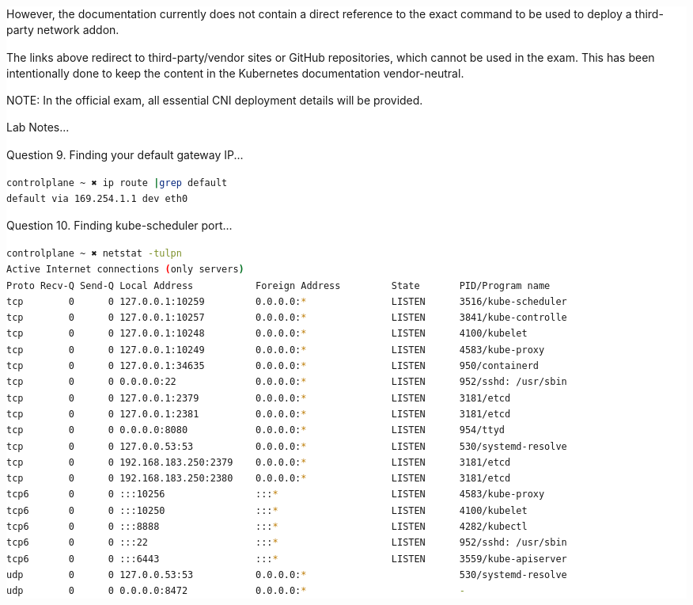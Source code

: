 However, the documentation currently does not contain a direct reference to the exact command to be used to deploy a third-party network addon.

The links above redirect to third-party/vendor sites or GitHub repositories, which cannot be used in the exam. This has been intentionally done to keep the content in the Kubernetes documentation vendor-neutral.

NOTE: In the official exam, all essential CNI deployment details will be provided.

Lab Notes...

Question 9. Finding your default gateway IP...

```sh
controlplane ~ ✖ ip route |grep default
default via 169.254.1.1 dev eth0 
```

Question 10. Finding kube-scheduler port...

```sh
controlplane ~ ✖ netstat -tulpn
Active Internet connections (only servers)
Proto Recv-Q Send-Q Local Address           Foreign Address         State       PID/Program name    
tcp        0      0 127.0.0.1:10259         0.0.0.0:*               LISTEN      3516/kube-scheduler 
tcp        0      0 127.0.0.1:10257         0.0.0.0:*               LISTEN      3841/kube-controlle 
tcp        0      0 127.0.0.1:10248         0.0.0.0:*               LISTEN      4100/kubelet        
tcp        0      0 127.0.0.1:10249         0.0.0.0:*               LISTEN      4583/kube-proxy     
tcp        0      0 127.0.0.1:34635         0.0.0.0:*               LISTEN      950/containerd      
tcp        0      0 0.0.0.0:22              0.0.0.0:*               LISTEN      952/sshd: /usr/sbin 
tcp        0      0 127.0.0.1:2379          0.0.0.0:*               LISTEN      3181/etcd           
tcp        0      0 127.0.0.1:2381          0.0.0.0:*               LISTEN      3181/etcd           
tcp        0      0 0.0.0.0:8080            0.0.0.0:*               LISTEN      954/ttyd            
tcp        0      0 127.0.0.53:53           0.0.0.0:*               LISTEN      530/systemd-resolve 
tcp        0      0 192.168.183.250:2379    0.0.0.0:*               LISTEN      3181/etcd           
tcp        0      0 192.168.183.250:2380    0.0.0.0:*               LISTEN      3181/etcd           
tcp6       0      0 :::10256                :::*                    LISTEN      4583/kube-proxy     
tcp6       0      0 :::10250                :::*                    LISTEN      4100/kubelet        
tcp6       0      0 :::8888                 :::*                    LISTEN      4282/kubectl        
tcp6       0      0 :::22                   :::*                    LISTEN      952/sshd: /usr/sbin 
tcp6       0      0 :::6443                 :::*                    LISTEN      3559/kube-apiserver 
udp        0      0 127.0.0.53:53           0.0.0.0:*                           530/systemd-resolve 
udp        0      0 0.0.0.0:8472            0.0.0.0:*                           -                   
```
